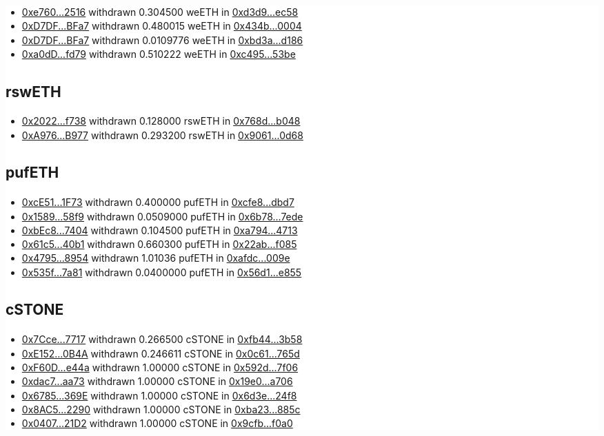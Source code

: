 - [0xe760...2516](https://etherscan.io/address/0xe7604FE8667F1DD4d31dB267Da88a354cC762516) withdrawn 0.304500 weETH in [0xd3d9...ec58](https://etherscan.io/tx/0xe7604FE8667F1DD4d31dB267Da88a354cC762516)
- [0xD7DF...BFa7](https://etherscan.io/address/0xD7DF7E085214743530afF339aFC420c7c720BFa7) withdrawn 0.480015 weETH in [0x434b...0004](https://etherscan.io/tx/0xD7DF7E085214743530afF339aFC420c7c720BFa7)
- [0xD7DF...BFa7](https://etherscan.io/address/0xD7DF7E085214743530afF339aFC420c7c720BFa7) withdrawn 0.0109776 weETH in [0xbd3a...d186](https://etherscan.io/tx/0xD7DF7E085214743530afF339aFC420c7c720BFa7)
- [0xa0dD...fd79](https://etherscan.io/address/0xa0dD82cF429fFBf2Ee2Bb59267F035F36625fd79) withdrawn 0.510222 weETH in [0xc495...53be](https://etherscan.io/tx/0xa0dD82cF429fFBf2Ee2Bb59267F035F36625fd79)
## rswETH
- [0x2022...f738](https://etherscan.io/address/0x2022961ef4f5085D978128C054E675bEcBbdf738) withdrawn 0.128000 rswETH in [0x768d...b048](https://etherscan.io/tx/0x2022961ef4f5085D978128C054E675bEcBbdf738)
- [0xA976...B977](https://etherscan.io/address/0xA976Ae2FbB083e617B25b3eF6E5080e9610bB977) withdrawn 0.293200 rswETH in [0x9061...0d68](https://etherscan.io/tx/0xA976Ae2FbB083e617B25b3eF6E5080e9610bB977)
## pufETH
- [0xcE51...1F73](https://etherscan.io/address/0xcE51B678173C70c7c3236DcccB14a8Ed96C41F73) withdrawn 0.400000 pufETH in [0xcfe8...dbd7](https://etherscan.io/tx/0xcE51B678173C70c7c3236DcccB14a8Ed96C41F73)
- [0x1589...58f9](https://etherscan.io/address/0x158970aB077aE060c96785E43E003926547B58f9) withdrawn 0.0509000 pufETH in [0x6b78...7ede](https://etherscan.io/tx/0x158970aB077aE060c96785E43E003926547B58f9)
- [0xbEc8...7404](https://etherscan.io/address/0xbEc82D6d51cd1bca06746a6AB8C5000817127404) withdrawn 0.104500 pufETH in [0xa794...4713](https://etherscan.io/tx/0xbEc82D6d51cd1bca06746a6AB8C5000817127404)
- [0x61c5...40b1](https://etherscan.io/address/0x61c5beB40016589F027d574380e91B48A9Ee40b1) withdrawn 0.660300 pufETH in [0x22ab...f085](https://etherscan.io/tx/0x61c5beB40016589F027d574380e91B48A9Ee40b1)
- [0x4795...8954](https://etherscan.io/address/0x4795623bA032E31aD5cf0A6Ea8593ea2a8e58954) withdrawn 1.01036 pufETH in [0xafdc...009e](https://etherscan.io/tx/0x4795623bA032E31aD5cf0A6Ea8593ea2a8e58954)
- [0x535f...7a81](https://etherscan.io/address/0x535fdCD2Cc8ED6aa59Bc5631054a3723F5367a81) withdrawn 0.0400000 pufETH in [0x56d1...e855](https://etherscan.io/tx/0x535fdCD2Cc8ED6aa59Bc5631054a3723F5367a81)
## cSTONE
- [0x7Cce...7717](https://etherscan.io/address/0x7Cce4F5E36e44Fc97eC1FdB87b54CE8d14b57717) withdrawn 0.266500 cSTONE in [0xfb44...3b58](https://etherscan.io/tx/0x7Cce4F5E36e44Fc97eC1FdB87b54CE8d14b57717)
- [0xE152...0B4A](https://etherscan.io/address/0xE152C5AF861dBA91eb2839abc9a2255b22300B4A) withdrawn 0.246611 cSTONE in [0x0c61...765d](https://etherscan.io/tx/0xE152C5AF861dBA91eb2839abc9a2255b22300B4A)
- [0xF60D...e44a](https://etherscan.io/address/0xF60D44aE21345c334c523116bd368d8B5860e44a) withdrawn 1.00000 cSTONE in [0x592d...7f06](https://etherscan.io/tx/0xF60D44aE21345c334c523116bd368d8B5860e44a)
- [0xdac7...aa73](https://etherscan.io/address/0xdac704167C6335c868fB5f09f1df882aAbC8aa73) withdrawn 1.00000 cSTONE in [0x19e0...a706](https://etherscan.io/tx/0xdac704167C6335c868fB5f09f1df882aAbC8aa73)
- [0x6785...369E](https://etherscan.io/address/0x6785C7B6CAcBEBd5C9504E3CaF09C968De45369E) withdrawn 1.00000 cSTONE in [0x6d3e...24f8](https://etherscan.io/tx/0x6785C7B6CAcBEBd5C9504E3CaF09C968De45369E)
- [0x8AC5...2290](https://etherscan.io/address/0x8AC5DE103bDB653cAF9832c321b905FDd2612290) withdrawn 1.00000 cSTONE in [0xba23...885c](https://etherscan.io/tx/0x8AC5DE103bDB653cAF9832c321b905FDd2612290)
- [0x0407...21D2](https://etherscan.io/address/0x040752c7D9cfd3dB36b1Ba7A54D05b1F505021D2) withdrawn 1.00000 cSTONE in [0x9cfb...f0a0](https://etherscan.io/tx/0x040752c7D9cfd3dB36b1Ba7A54D05b1F505021D2)